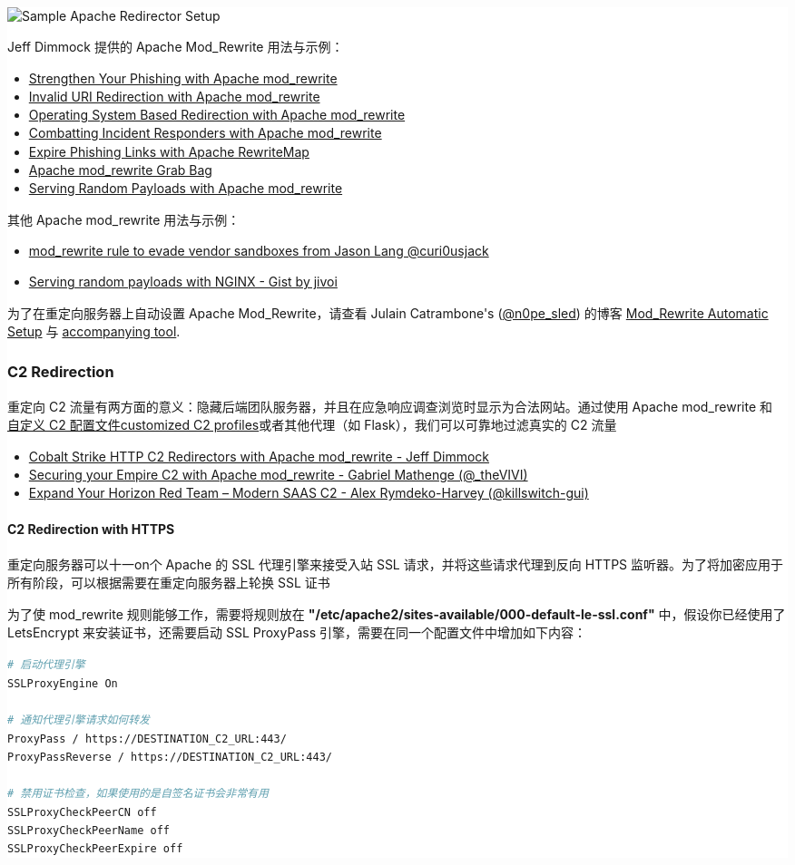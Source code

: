 ![Sample Apache Redirector Setup](./images/apache-redirector-setup.png)

Jeff Dimmock 提供的 Apache Mod_Rewrite 用法与示例：
* [Strengthen Your Phishing with Apache mod_rewrite](https://bluescreenofjeff.com/2016-03-22-strengthen-your-phishing-with-apache-mod_rewrite-and-mobile-user-redirection/)
* [Invalid URI Redirection with Apache mod_rewrite](https://bluescreenofjeff.com/2016-03-29-invalid-uri-redirection-with-apache-mod_rewrite/)
* [Operating System Based Redirection with Apache mod_rewrite](https://bluescreenofjeff.com/2016-04-05-operating-system-based-redirection-with-apache-mod_rewrite/)
* [Combatting Incident Responders with Apache mod_rewrite](https://bluescreenofjeff.com/2016-04-12-combatting-incident-responders-with-apache-mod_rewrite/)
* [Expire Phishing Links with Apache RewriteMap](https://bluescreenofjeff.com/2016-04-19-expire-phishing-links-with-apache-rewritemap/)
* [Apache mod_rewrite Grab Bag](https://bluescreenofjeff.com/2016-12-23-apache_mod_rewrite_grab_bag/)
* [Serving Random Payloads with Apache mod_rewrite](https://bluescreenofjeff.com/2017-06-13-serving-random-payloads-with-apache-mod_rewrite/)

其他 Apache mod_rewrite 用法与示例：

* [mod_rewrite rule to evade vendor sandboxes from Jason Lang @curi0usjack](https://gist.github.com/curi0usJack/971385e8334e189d93a6cb4671238b10) 

* [Serving random payloads with NGINX - Gist by jivoi](https://gist.github.com/jivoi/a33ace2e25515a31aa2ffbae246d98c9)

为了在重定向服务器上自动设置 Apache Mod_Rewrite，请查看 Julain Catrambone's ([@n0pe_sled](https://twitter.com/n0pe_sled)) 的博客 [Mod_Rewrite Automatic Setup](https://blog.inspired-sec.com/archive/2017/04/17/Mod-Rewrite-Automatic-Setup.html) 与 [accompanying tool](https://github.com/n0pe-sled/Apache2-Mod-Rewrite-Setup).

### C2 Redirection
重定向 C2 流量有两方面的意义：隐藏后端团队服务器，并且在应急响应调查浏览时显示为合法网站。通过使用 Apache mod_rewrite 和 [自定义 C2 配置文件customized C2 profiles](#modifying-c2-traffic)或者其他代理（如 Flask），我们可以可靠地过滤真实的 C2 流量

* [Cobalt Strike HTTP C2 Redirectors with Apache mod_rewrite - Jeff Dimmock](https://bluescreenofjeff.com/2016-06-28-cobalt-strike-http-c2-redirectors-with-apache-mod_rewrite/)
* [Securing your Empire C2 with Apache mod_rewrite - Gabriel Mathenge (@_theVIVI)](https://thevivi.net/2017/11/03/securing-your-empire-c2-with-apache-mod_rewrite/)
* [Expand Your Horizon Red Team – Modern SAAS C2 - Alex Rymdeko-Harvey (@killswitch-gui)](https://cybersyndicates.com/2017/04/expand-your-horizon-red-team/)

#### C2 Redirection with HTTPS
重定向服务器可以十一on个 Apache 的 SSL 代理引擎来接受入站 SSL 请求，并将这些请求代理到反向 HTTPS 监听器。为了将加密应用于所有阶段，可以根据需要在重定向服务器上轮换 SSL 证书

为了使 mod_rewrite 规则能够工作，需要将规则放在 **"/etc/apache2/sites-available/000-default-le-ssl.conf"** 中，假设你已经使用了 LetsEncrypt 来安装证书，还需要启动 SSL ProxyPass 引擎，需要在同一个配置文件中增加如下内容：

```bash
# 启动代理引擎
SSLProxyEngine On

# 通知代理引擎请求如何转发
ProxyPass / https://DESTINATION_C2_URL:443/
ProxyPassReverse / https://DESTINATION_C2_URL:443/

# 禁用证书检查，如果使用的是自签名证书会非常有用
SSLProxyCheckPeerCN off
SSLProxyCheckPeerName off
SSLProxyCheckPeerExpire off
```
